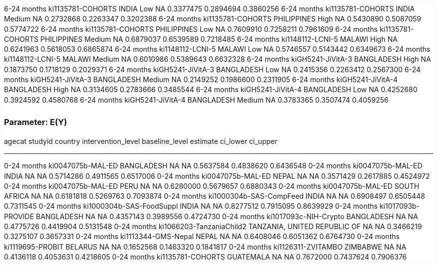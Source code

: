 6-24 months   ki1135781-COHORTS          INDIA                          Low                  NA                0.3377475   0.2894694   0.3860256
6-24 months   ki1135781-COHORTS          INDIA                          Medium               NA                0.2732868   0.2263347   0.3202388
6-24 months   ki1135781-COHORTS          PHILIPPINES                    High                 NA                0.5430890   0.5087059   0.5774722
6-24 months   ki1135781-COHORTS          PHILIPPINES                    Low                  NA                0.7609910   0.7258211   0.7961609
6-24 months   ki1135781-COHORTS          PHILIPPINES                    Medium               NA                0.6879037   0.6539589   0.7218485
6-24 months   ki1148112-LCNI-5           MALAWI                         High                 NA                0.6241963   0.5618053   0.6865874
6-24 months   ki1148112-LCNI-5           MALAWI                         Low                  NA                0.5746557   0.5143442   0.6349673
6-24 months   ki1148112-LCNI-5           MALAWI                         Medium               NA                0.6010986   0.5389643   0.6632328
6-24 months   kiGH5241-JiVitA-3          BANGLADESH                     High                 NA                0.1873750   0.1718129   0.2029371
6-24 months   kiGH5241-JiVitA-3          BANGLADESH                     Low                  NA                0.2415356   0.2263412   0.2567300
6-24 months   kiGH5241-JiVitA-3          BANGLADESH                     Medium               NA                0.2149252   0.1986600   0.2311905
6-24 months   kiGH5241-JiVitA-4          BANGLADESH                     High                 NA                0.3134605   0.2783666   0.3485544
6-24 months   kiGH5241-JiVitA-4          BANGLADESH                     Low                  NA                0.4252680   0.3924592   0.4580768
6-24 months   kiGH5241-JiVitA-4          BANGLADESH                     Medium               NA                0.3783365   0.3507474   0.4059256


### Parameter: E(Y)


agecat        studyid                    country                        intervention_level   baseline_level     estimate    ci_lower    ci_upper
------------  -------------------------  -----------------------------  -------------------  ---------------  ----------  ----------  ----------
0-24 months   ki0047075b-MAL-ED          BANGLADESH                     NA                   NA                0.5637584   0.4838620   0.6436548
0-24 months   ki0047075b-MAL-ED          INDIA                          NA                   NA                0.5714286   0.4911565   0.6517006
0-24 months   ki0047075b-MAL-ED          NEPAL                          NA                   NA                0.3571429   0.2617885   0.4524972
0-24 months   ki0047075b-MAL-ED          PERU                           NA                   NA                0.6280000   0.5679657   0.6880343
0-24 months   ki0047075b-MAL-ED          SOUTH AFRICA                   NA                   NA                0.6181818   0.5269763   0.7093874
0-24 months   ki1000304b-SAS-CompFeed    INDIA                          NA                   NA                0.6908497   0.6505448   0.7311545
0-24 months   ki1000304b-SAS-FoodSuppl   INDIA                          NA                   NA                0.8277512   0.7915095   0.8639929
0-24 months   ki1017093b-PROVIDE         BANGLADESH                     NA                   NA                0.4357143   0.3989556   0.4724730
0-24 months   ki1017093c-NIH-Crypto      BANGLADESH                     NA                   NA                0.4775726   0.4419904   0.5131548
0-24 months   ki1066203-TanzaniaChild2   TANZANIA, UNITED REPUBLIC OF   NA                   NA                0.3466219   0.3275107   0.3657331
0-24 months   ki1113344-GMS-Nepal        NEPAL                          NA                   NA                0.6408046   0.6051362   0.6764730
0-24 months   ki1119695-PROBIT           BELARUS                        NA                   NA                0.1652568   0.1463320   0.1841817
0-24 months   ki1126311-ZVITAMBO         ZIMBABWE                       NA                   NA                0.4136118   0.4053631   0.4218605
0-24 months   ki1135781-COHORTS          GUATEMALA                      NA                   NA                0.7672000   0.7437624   0.7906376